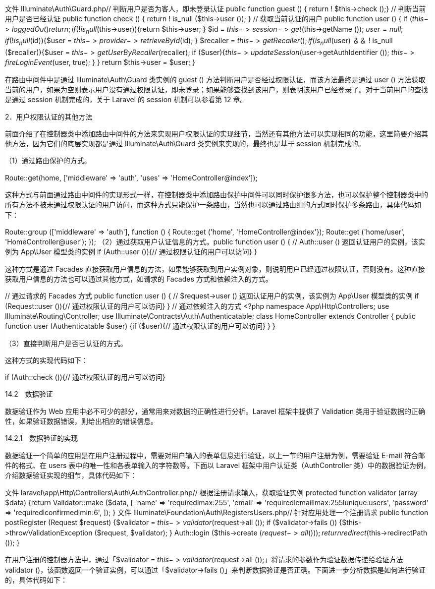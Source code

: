 文件 Illuminate\Auth\Guard.php// 判断用户是否为客人，即未登录认证 public function guest () { return ! $this->check ();} // 判断当前用户是否已经认证 public function check () { return ! is_null ($this->user ()); } // 获取当前认证的用户 public function user () { if ($this->loggedOut) return; if (! is_null ($this->user)){return $this->user; } $id = $this->session->get ($this->getName ()); $user = null; if (! is_null ($id)){$user = $this->provider->retrieveById ($id); } $recaller = $this->getRecaller (); if (is_null ($user) ＆＆ ! is_null ($recaller)){$user = $this->getUserByRecaller ($recaller); if ($user){$this->updateSession ($user->getAuthIdentifier ()); $this->fireLoginEvent ($user, true); } } return $this->user = $user; }

在路由中间件中是通过 Illuminate\Auth\Guard 类实例的 guest () 方法判断用户是否经过权限认证，而该方法最终是通过 user () 方法获取当前的用户，如果为空则表示用户没有通过权限认证，即未登录；如果能够查找到该用户，则表明该用户已经登录了。对于当前用户的查找是通过 session 机制完成的，关于 Laravel 的 session 机制可以参看第 12 章。

2．用户权限认证的其他方法

前面介绍了在控制器类中添加路由中间件的方法来实现用户权限认证的实现细节，当然还有其他方法可以实现相同的功能，这里简要介绍其他方法，因为它们的底层实现都是通过 Illuminate\Auth\Guard 类实例来实现的，最终也是基于 session 机制完成的。

（1）通过路由保护的方式。

Route::get(home, ['middleware' => 'auth', 'uses' => 'HomeController@index’]);

这种方式与前面通过路由中间件的实现形式一样，在控制器类中添加路由保护中间件可以同时保护很多方法，也可以保护整个控制器类中的所有方法不被未通过权限认证的用户访问，而这种方式只能保护一条路由，当然也可以通过路由组的方式同时保护多条路由，具体代码如下：

Route::group (['middleware' => 'auth'], function () { Route::get ('home', 'HomeController@index'}); Route::get ('home/user', 'HomeController@user'); }); （2）通过获取用户认证信息的方式。public function user () { // Auth::user () 返回认证用户的实例，该实例为 App\User 模型类的实例 if (Auth::user ()){// 通过权限认证的用户可以访问} }

这种方式是通过 Facades 直接获取用户信息的方法，如果能够获取到用户实例对象，则说明用户已经通过权限认证，否则没有。这种直接获取用户信息的方法也可以通过其他方式，如请求的 Facades 方式和依赖注入的方式。

// 通过请求的 Facades 方式 public function user () { // $request->user () 返回认证用户的实例，该实例为 App\User 模型类的实例 if (Request::user ()){// 通过权限认证的用户可以访问} } // 通过依赖注入的方式 <?php namespace App\Http\Controllers; use Illuminate\Routing\Controller; use Illuminate\Contracts\Auth\Authenticatable; class HomeController extends Controller { public function user (Authenticatable $user) {if ($user){// 通过权限认证的用户可以访问} } }

（3）直接判断用户是否已认证的方式。

这种方式的实现代码如下：

if (Auth::check ()){// 通过权限认证的用户可以访问}

14.2　数据验证

数据验证作为 Web 应用中必不可少的部分，通常用来对数据的正确性进行分析。Laravel 框架中提供了 Validation 类用于验证数据的正确性，如果验证数据错误，则给出相应的错误信息。

14.2.1　数据验证的实现

数据验证一个简单的应用是在用户注册过程中，需要对用户输入的表单信息进行验证，以上一节的用户注册为例，需要验证 E-mail 符合邮件的格式、在 users 表中的唯一性和各表单输入的字符数等。下面以 Laravel 框架中用户认证类（AuthController 类）中的数据验证为例，介绍数据验证实现的细节，具体代码如下：

文件 laravel\app\Http\Controllers\Auth\AuthController.php// 根据注册请求输入，获取验证实例 protected function validator (array $data) {return Validator::make ($data, [ 'name' => 'requiredlmax:255', 'email' => 'requiredlemaillmax:255lunique:users', 'password' => 'requiredlconfirmedlmin:6', ]); } 文件 Illuminate\Foundation\Auth\RegistersUsers.php// 针对应用处理一个注册请求 public function postRegister (Request $request) {$validator = $this->validator ($request->all ()); if ($validator->fails ()) {$this->throwValidationException ($request, $validator); } Auth::login ($this->create ($request->all ())); return redirect ($this->redirectPath ()); }

在用户注册的控制器方法中，通过「$validator = $this->validator ($request->all ());」将请求的参数作为验证数据传递给验证方法 validator ()，该函数返回一个验证实例，可以通过「$validator->fails ()」来判断数据验证是否正确。下面进一步分析数据是如何进行验证的，具体代码如下：
